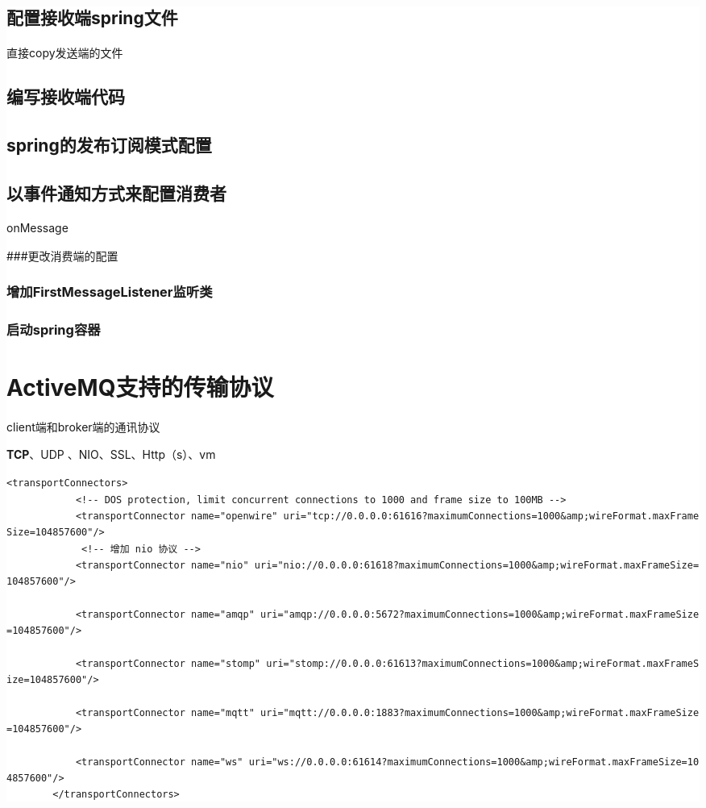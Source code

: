 

## 配置接收端spring文件

直接copy发送端的文件

## 编写接收端代码



## spring的发布订阅模式配置

 

## 以事件通知方式来配置消费者

onMessage

###更改消费端的配置



### 增加FirstMessageListener监听类



### 启动spring容器



 

# ActiveMQ支持的传输协议

client端和broker端的通讯协议

**TCP**、UDP 、NIO、SSL、Http（s）、vm

```xml\
<transportConnectors>
            <!-- DOS protection, limit concurrent connections to 1000 and frame size to 100MB -->
            <transportConnector name="openwire" uri="tcp://0.0.0.0:61616?maximumConnections=1000&amp;wireFormat.maxFrameSize=104857600"/>
             <!-- 增加 nio 协议 -->
            <transportConnector name="nio" uri="nio://0.0.0.0:61618?maximumConnections=1000&amp;wireFormat.maxFrameSize=104857600"/>
            
            <transportConnector name="amqp" uri="amqp://0.0.0.0:5672?maximumConnections=1000&amp;wireFormat.maxFrameSize=104857600"/>
            
            <transportConnector name="stomp" uri="stomp://0.0.0.0:61613?maximumConnections=1000&amp;wireFormat.maxFrameSize=104857600"/>
            
            <transportConnector name="mqtt" uri="mqtt://0.0.0.0:1883?maximumConnections=1000&amp;wireFormat.maxFrameSize=104857600"/>
            
            <transportConnector name="ws" uri="ws://0.0.0.0:61614?maximumConnections=1000&amp;wireFormat.maxFrameSize=104857600"/>
        </transportConnectors>
```
